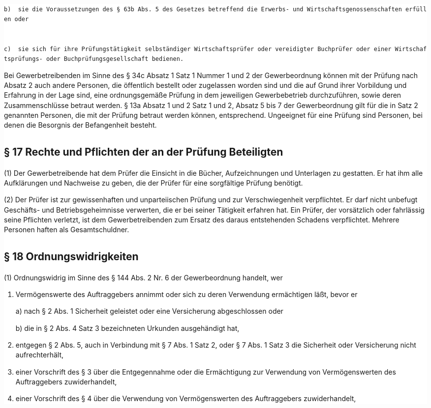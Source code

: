 
    b)  sie die Voraussetzungen des § 63b Abs. 5 des Gesetzes betreffend die Erwerbs- und Wirtschaftsgenossenschaften erfüllen oder


    c)  sie sich für ihre Prüfungstätigkeit selbständiger Wirtschaftsprüfer oder vereidigter Buchprüfer oder einer Wirtschaftsprüfungs- oder Buchprüfungsgesellschaft bedienen.






Bei Gewerbetreibenden im Sinne des § 34c Absatz 1 Satz 1 Nummer 1 und 2 der Gewerbeordnung können mit der Prüfung nach Absatz 2 auch andere Personen, die öffentlich bestellt oder zugelassen worden sind und die auf Grund ihrer Vorbildung und Erfahrung in der Lage sind, eine ordnungsgemäße Prüfung in dem jeweiligen Gewerbebetrieb durchzuführen, sowie deren Zusammenschlüsse betraut werden. § 13a Absatz 1 und 2 Satz 1 und 2, Absatz 5 bis 7 der Gewerbeordnung gilt für die in Satz 2 genannten Personen, die mit der Prüfung betraut werden können, entsprechend. Ungeeignet für eine Prüfung sind Personen, bei denen die Besorgnis der Befangenheit besteht.


## § 17 Rechte und Pflichten der an der Prüfung Beteiligten

(1) Der Gewerbetreibende hat dem Prüfer die Einsicht in die Bücher, Aufzeichnungen und Unterlagen zu gestatten. Er hat ihm alle Aufklärungen und Nachweise zu geben, die der Prüfer für eine sorgfältige Prüfung benötigt.

(2) Der Prüfer ist zur gewissenhaften und unparteiischen Prüfung und zur Verschwiegenheit verpflichtet. Er darf nicht unbefugt Geschäfts- und Betriebsgeheimnisse verwerten, die er bei seiner Tätigkeit erfahren hat. Ein Prüfer, der vorsätzlich oder fahrlässig seine Pflichten verletzt, ist dem Gewerbetreibenden zum Ersatz des daraus entstehenden Schadens verpflichtet. Mehrere Personen haften als Gesamtschuldner.


## § 18 Ordnungswidrigkeiten

(1) Ordnungswidrig im Sinne des § 144 Abs. 2 Nr. 6 der Gewerbeordnung handelt, wer

1.  Vermögenswerte des Auftraggebers annimmt oder sich zu deren Verwendung ermächtigen läßt, bevor er

    a)  nach § 2 Abs. 1 Sicherheit geleistet oder eine Versicherung abgeschlossen oder


    b)  die in § 2 Abs. 4 Satz 3 bezeichneten Urkunden ausgehändigt hat,





2.  entgegen § 2 Abs. 5, auch in Verbindung mit § 7 Abs. 1 Satz 2, oder § 7 Abs. 1 Satz 3 die Sicherheit oder Versicherung nicht aufrechterhält,


3.  einer Vorschrift des § 3 über die Entgegennahme oder die Ermächtigung zur Verwendung von Vermögenswerten des Auftraggebers zuwiderhandelt,


4.  einer Vorschrift des § 4 über die Verwendung von Vermögenswerten des Auftraggebers zuwiderhandelt,
